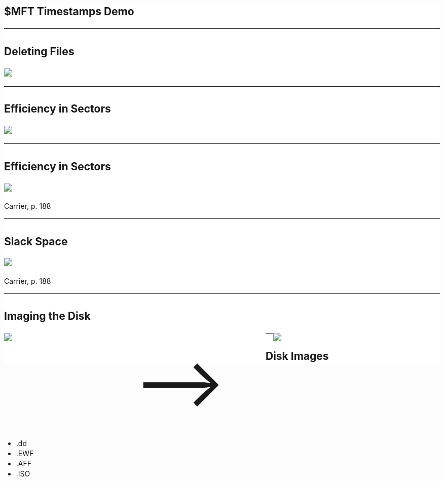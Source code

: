 ## $MFT Timestamps Demo


---

## Deleting Files

<img src="img/hdd3.JPG" style="background-color: #fff;"/>

---

## Efficiency in Sectors

<img src="img/mft2.JPG" style="background-color: #fff;"/>

---

## Efficiency in Sectors

<img src="img/slackSpace1.JPG" style="background-color: #fff;"/>

Carrier, p. 188

---

## Slack Space

<img src="img/slackSpace2.JPG" style="background-color: #fff;"/>

Carrier, p. 188

---

## Imaging the Disk

<img src="img/hdd.jpg" style="float:left;width:30%;"/>

<div style="float:left;width:30%;font-size:100pt;"> --> </div>

<img src="img/iso.jpg" style="float:right;width:15%;margin-right: 200px;"/>

---

## Disk Images

<ul style="float: left; width: 45%">
<li>.dd</li>
<li>.EWF</li>
<li>.AFF</li>
<li>.ISO</li>
</ul>
